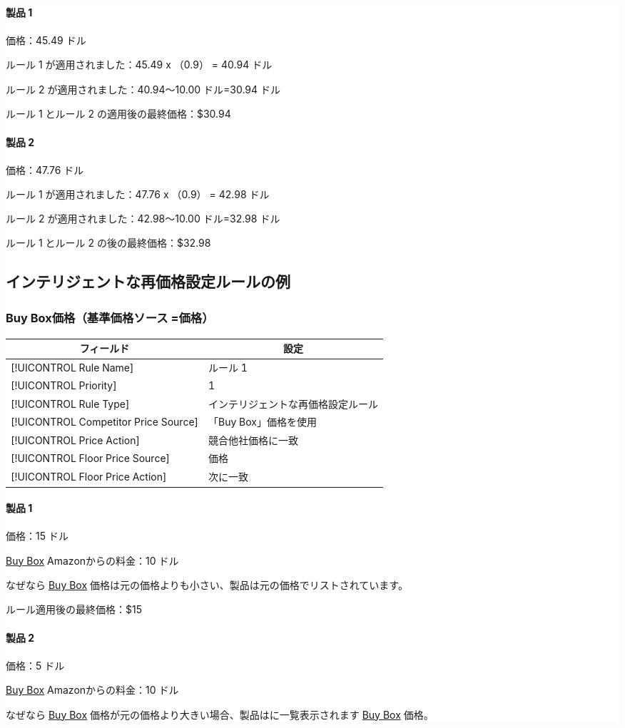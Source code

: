 #### 製品 1

価格：45.49 ドル

ルール 1 が適用されました：45.49 x （0.9） = 40.94 ドル

ルール 2 が適用されました：40.94～10.00 ドル=30.94 ドル

ルール 1 とルール 2 の適用後の最終価格：$30.94

#### 製品 2

価格：47.76 ドル

ルール 1 が適用されました：47.76 x （0.9） = 42.98 ドル

ルール 2 が適用されました：42.98～10.00 ドル=32.98 ドル

ルール 1 とルール 2 の後の最終価格：$32.98

## インテリジェントな再価格設定ルールの例

### Buy Box価格（基準価格ソース =価格）

| フィールド | 設定 |
|--------------------------------------|----------------------------|
| [!UICONTROL Rule Name] | ルール 1 |
| [!UICONTROL Priority] | 1 |
| [!UICONTROL Rule Type] | インテリジェントな再価格設定ルール |
| [!UICONTROL Competitor Price Source] | 「Buy Box」価格を使用 |
| [!UICONTROL Price Action] | 競合他社価格に一致 |
| [!UICONTROL Floor Price Source] | 価格 |
| [!UICONTROL Floor Price Action] | 次に一致 |

#### 製品 1

価格：15 ドル

[Buy Box](./buy-box-competitor-pricing.md) Amazonからの料金：10 ドル

なぜなら [Buy Box](./buy-box-competitor-pricing.md) 価格は元の価格よりも小さい、製品は元の価格でリストされています。

ルール適用後の最終価格：$15

#### 製品 2

価格：5 ドル

[Buy Box](./buy-box-competitor-pricing.md) Amazonからの料金：10 ドル

なぜなら [Buy Box](./buy-box-competitor-pricing.md) 価格が元の価格より大きい場合、製品はに一覧表示されます [Buy Box](./buy-box-competitor-pricing.md) 価格。
